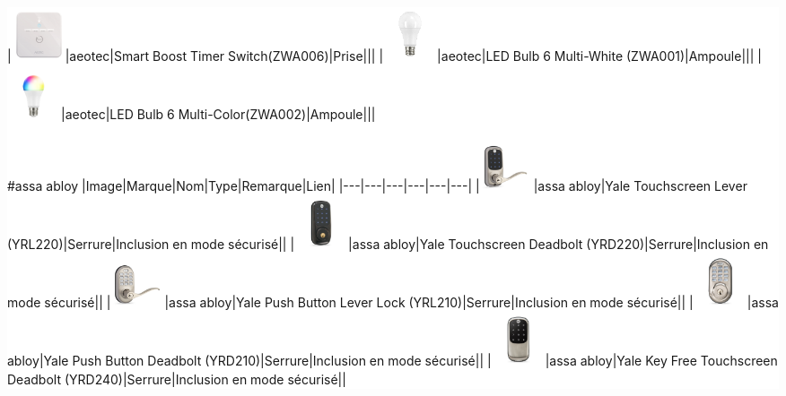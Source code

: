 |<img src="images/881.3.180_zwa006.smart.boost.timer.switch.jpg" width="60" />|aeotec|Smart Boost Timer Switch(ZWA006)|Prise|||
|<img src="images/881.3.1_zwa001_led.bulb6.white.jpg" width="60" />|aeotec|LED Bulb 6 Multi-White (ZWA001)|Ampoule|||
|<img src="images/881.3.2_zwa002_led.bulb6.color.jpg" width="60" />|aeotec|LED Bulb 6 Multi-Color(ZWA002)|Ampoule|||

#assa abloy
|Image|Marque|Nom|Type|Remarque|Lien|
|---|---|---|---|---|---|
|<img src="images/297.1.0_yrl220.doorlock.jpg" width="60" />|assa abloy|Yale Touchscreen Lever (YRL220)|Serrure|Inclusion en mode sécurisé||
|<img src="images/297.2.0_yrd220.doorlock.jpg" width="60" />|assa abloy|Yale Touchscreen Deadbolt (YRD220)|Serrure|Inclusion en mode sécurisé||
|<img src="images/297.3.0_yrl210.doorlock.jpg" width="60" />|assa abloy|Yale Push Button Lever Lock (YRL210)|Serrure|Inclusion en mode sécurisé||
|<img src="images/297.4.0_yrd210.doorlock.jpg" width="60" />|assa abloy|Yale Push Button Deadbolt (YRD210)|Serrure|Inclusion en mode sécurisé||
|<img src="images/297.6.0_yrd240.doorlock.jpg" width="60" />|assa abloy|Yale Key Free Touchscreen Deadbolt (YRD240)|Serrure|Inclusion en mode sécurisé||